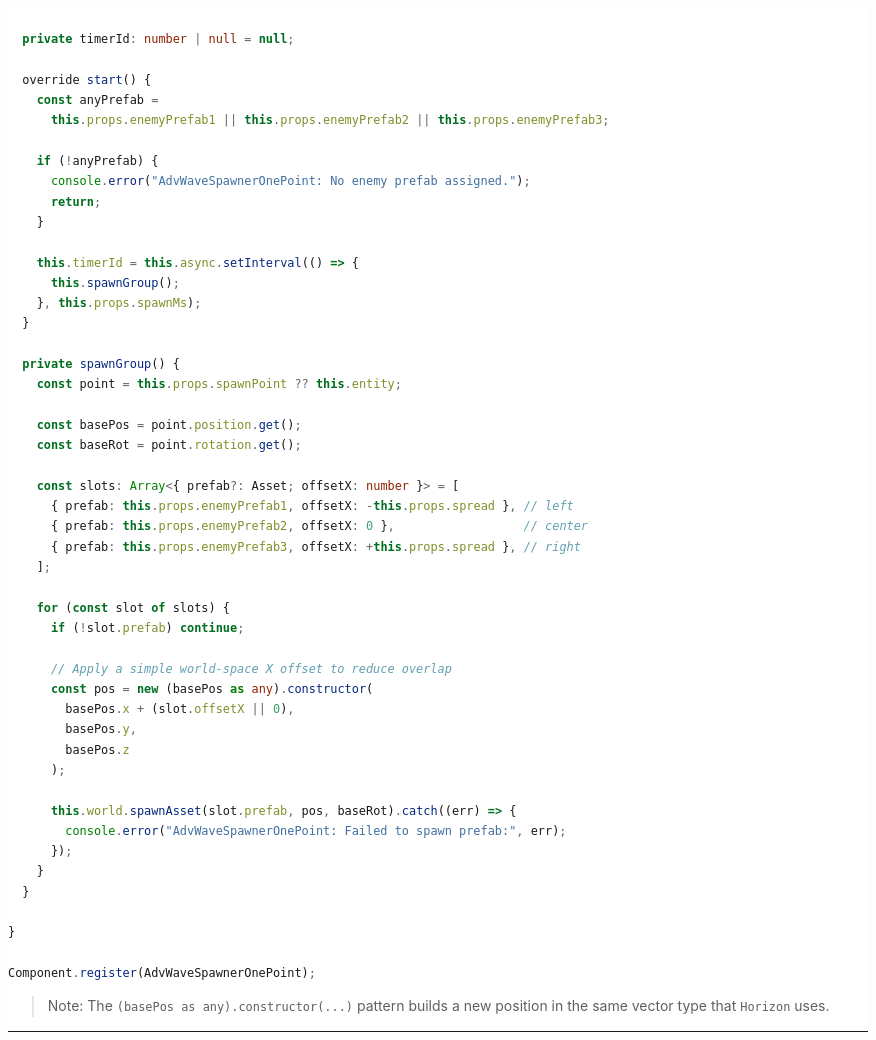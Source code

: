 ```ts

  private timerId: number | null = null;

  override start() {
    const anyPrefab =
      this.props.enemyPrefab1 || this.props.enemyPrefab2 || this.props.enemyPrefab3;

    if (!anyPrefab) {
      console.error("AdvWaveSpawnerOnePoint: No enemy prefab assigned.");
      return;
    }

    this.timerId = this.async.setInterval(() => {
      this.spawnGroup();
    }, this.props.spawnMs);
  }

  private spawnGroup() {
    const point = this.props.spawnPoint ?? this.entity;

    const basePos = point.position.get();
    const baseRot = point.rotation.get();

    const slots: Array<{ prefab?: Asset; offsetX: number }> = [
      { prefab: this.props.enemyPrefab1, offsetX: -this.props.spread }, // left
      { prefab: this.props.enemyPrefab2, offsetX: 0 },                  // center
      { prefab: this.props.enemyPrefab3, offsetX: +this.props.spread }, // right
    ];

    for (const slot of slots) {
      if (!slot.prefab) continue;

      // Apply a simple world-space X offset to reduce overlap
      const pos = new (basePos as any).constructor(
        basePos.x + (slot.offsetX || 0),
        basePos.y,
        basePos.z
      );

      this.world.spawnAsset(slot.prefab, pos, baseRot).catch((err) => {
        console.error("AdvWaveSpawnerOnePoint: Failed to spawn prefab:", err);
      });
    }
  }

}

Component.register(AdvWaveSpawnerOnePoint);
```

> Note: The `(basePos as any).constructor(...)` pattern builds a new position in the same vector type that `Horizon` uses.

---